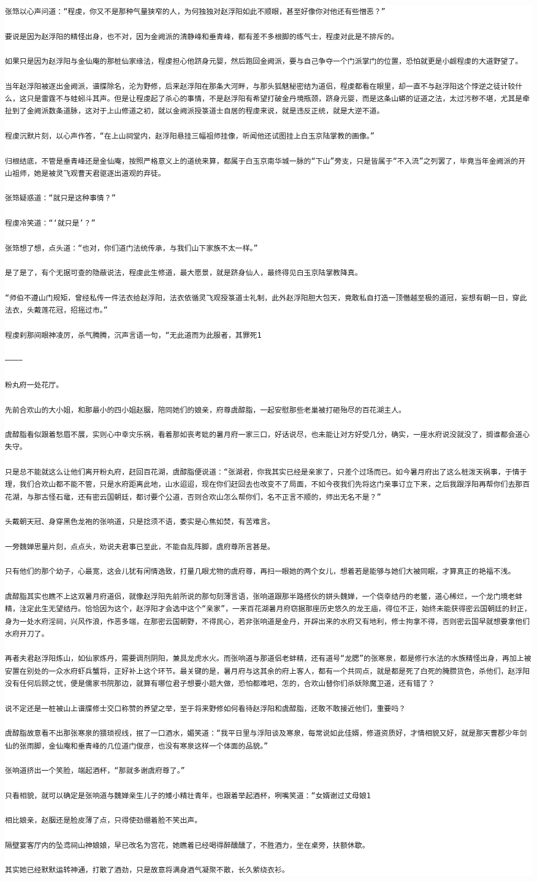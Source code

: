     张筇以心声问道：“程虔，你又不是那种气量狭窄的人，为何独独对赵浮阳如此不顺眼，甚至好像你对他还有些憎恶？”

    要说是因为赵浮阳的精怪出身，也不对，因为金阙派的清静峰和垂青峰，都有差不多根脚的练气士，程虔对此是不排斥的。

    如果只是因为赵浮阳与金仙庵的那桩仙家缘法，程虔担心他跻身元婴，然后跑回金阙派，要与自己争夺一个门派掌门的位置，恐怕就更是小觑程虔的大道野望了。

    当年赵浮阳被逐出金阙派，谱牒除名，沦为野修，后来赵浮阳在那条大河畔，与那头狐魅秘密结为道侣，程虔都看在眼里，却一直不与赵浮阳这个悖逆之徒计较什么，这只是雷霆不与蛙蚓斗其声。但是让程虔起了杀心的事情，不是赵浮阳有希望打破金丹境瓶颈，跻身元婴，而是这条山蟒的证道之法，太过污秽不堪，尤其是牵扯到了金阙派数条道脉，这对于上山修道之初，就以金阙派授箓道士自居的程虔来说，就是违反正统，就是大逆不道。

    程虔沉默片刻，以心声作答，“在上山祠堂内，赵浮阳悬挂三幅祖师挂像，听闻他还试图挂上白玉京陆掌教的画像。”

    归根结底，不管是垂青峰还是金仙庵，按照严格意义上的道统来算，都属于白玉京南华城一脉的“下山”旁支，只是皆属于“不入流”之列罢了，毕竟当年金阙派的开山祖师，她是被灵飞观曹天君驱逐出道观的弃徒。

    张筇疑惑道：“就只是这种事情？”

    程虔冷笑道：“‘就只是’？”

    张筇想了想，点头道：“也对，你们道门法统传承，与我们山下家族不太一样。”

    是了是了，有个无据可查的隐蔽说法，程虔此生修道，最大愿景，就是跻身仙人，最终得见白玉京陆掌教降真。

    “师伯不遵山门规矩，曾经私传一件法衣给赵浮阳，法衣依循灵飞观授箓道士礼制，此外赵浮阳胆大包天，竟敢私自打造一顶僭越至极的道冠，妄想有朝一日，穿此法衣，头戴莲花冠，招摇过市。”

    程虔刹那间眼神凌厉，杀气腾腾，沉声言语一句，“无此道而为此服者，其罪死1

    ————

    粉丸府一处花厅。

    先前合欢山的大小姐，和那最小的四小姐赵胭，陪同她们的娘亲，府尊虞醇脂，一起安慰那些老巢被打砸殆尽的百花湖主人。

    虞醇脂看似跟着愁眉不展，实则心中幸灾乐祸，看着那如丧考妣的暑月府一家三口，好话说尽，也未能让对方好受几分，确实，一座水府说没就没了，搁谁都会道心失守。

    只是总不能就这么让他们离开粉丸府，赶回百花湖，虞醇脂便说道：“张湖君，你我其实已经是亲家了，只差个过场而已。如今暑月府出了这么桩泼天祸事，于情于理，我们合欢山都不能不管，只是水府距离此地，山水迢迢，现在你们赶回去也改变不了局面，不如今夜我们先将这门亲事订立下来，之后我跟浮阳再帮你们去那百花湖，与那古怪石鼋，还有密云国朝廷，都讨要个公道，否则合欢山怎么帮你们，名不正言不顺的，师出无名不是？”

    头戴朝天冠、身穿黑色龙袍的张响道，只是捻须不语，委实是心焦如焚，有苦难言。

    一旁魏婵思量片刻，点点头，劝说夫君事已至此，不能自乱阵脚，虞府尊所言甚是。

    只有他们的那个幼子，心最宽，这会儿犹有闲情逸致，打量几眼尤物的虞府尊，再扫一眼她的两个女儿，想着若是能够与她们大被同眠，才算真正的艳福不浅。

    虞醇脂其实也瞧不上这双暑月府道侣，就像赵浮阳先前所说的那句刻薄言语，张响道跟那半路搭伙的姘头魏婵，一个侥幸结丹的老鳖，道心稀烂，一个龙门境老蚌精，注定此生无望结丹。恰恰因为这个，赵浮阳才会选中这个“亲家”，一来百花湖暑月府窃据那座历史悠久的龙王庙，得位不正，始终未能获得密云国朝廷的封正，身为一处水府淫祠，兴风作浪，作恶多端，在那密云国朝野，不得民心，若非张响道是金丹，开辟出来的水府又有地利，修士拘拿不得，否则密云国早就想要拿他们水府开刀了。

    再者夫君赵浮阳炼山，如仙家炼丹，需要调剂阴阳，兼具龙虎水火。而张响道与那道侣老蚌精，还有道号“龙腮”的张寒泉，都是修行水法的水族精怪出身，再加上被安置在别处的一众水府虾兵蟹将，正好补上这个环节。最关键的是，暑月府与这其余的府上客人，都有一个共同点，就是都是死了白死的腌臜货色，杀他们，赵浮阳没有任何后顾之忧，便是儒家书院那边，就算有哪位君子想要小题大做，恐怕都难吧，怎的，合欢山替你们杀妖除魔卫道，还有错了？

    说不定还是一桩被山上谱牒修士交口称赞的养望之举，至于将来野修如何看待赵浮阳和虞醇脂，还敢不敢接近他们，重要吗？

    虞醇脂故意看不出那张寒泉的猥琐视线，抿了一口酒水，媚笑道：“我平日里与浮阳谈及寒泉，每常说如此佳婿，修道资质好，才情相貌又好，就是那天曹郡少年剑仙的张雨脚，金仙庵和垂青峰的几位道门俊彦，也没有寒泉这样一个体面的品貌。”

    张响道挤出一个笑脸，端起酒杯，“那就多谢虞府尊了。”

    只看相貌，就可以确定是张响道与魏婵亲生儿子的矮小精壮青年，也跟着举起酒杯，咧嘴笑道：“女婿谢过丈母娘1

    相比娘亲，赵胭还是脸皮薄了点，只得使劲绷着脸不笑出声。

    隔壁宴客厅内的坠鸢祠山神娘娘，早已改名为宫花，她瞧着已经喝得醉醺醺了，不胜酒力，坐在桌旁，扶额休歇。

    其实她已经默默运转神通，打散了酒劲，只是故意将满身酒气凝聚不散，长久萦绕衣衫。
